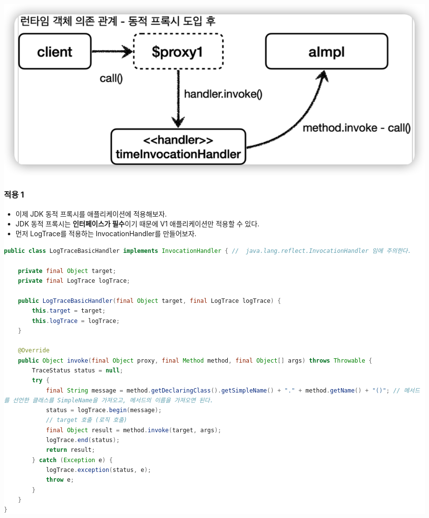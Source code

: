 ![](/images/2022-05-04-00-52-09.png)

### 적용 1

- 이제 JDK 동적 프록시를 애플리케이션에 적용해보자.
- JDK 동적 프록시는 **인터페이스가 필수**이기 때문에 V1 애플리케이션만 적용할 수 있다.
- 먼저 LogTrace를 적용하는 InvocationHandler를 만들어보자.

```java
public class LogTraceBasicHandler implements InvocationHandler { //  java.lang.reflect.InvocationHandler 임에 주의한다.

    private final Object target;
    private final LogTrace logTrace;

    public LogTraceBasicHandler(final Object target, final LogTrace logTrace) {
        this.target = target;
        this.logTrace = logTrace;
    }

    @Override
    public Object invoke(final Object proxy, final Method method, final Object[] args) throws Throwable {
        TraceStatus status = null;
        try {
            final String message = method.getDeclaringClass().getSimpleName() + "." + method.getName() + "()"; // 메서드를 선언한 클래스를 SimpleName을 가져오고, 메서드의 이름을 가져오면 된다.
            status = logTrace.begin(message);
            // target 호출 (로직 호출)
            final Object result = method.invoke(target, args);
            logTrace.end(status);
            return result;
        } catch (Exception e) {
            logTrace.exception(status, e);
            throw e;
        }
    }
}
```
